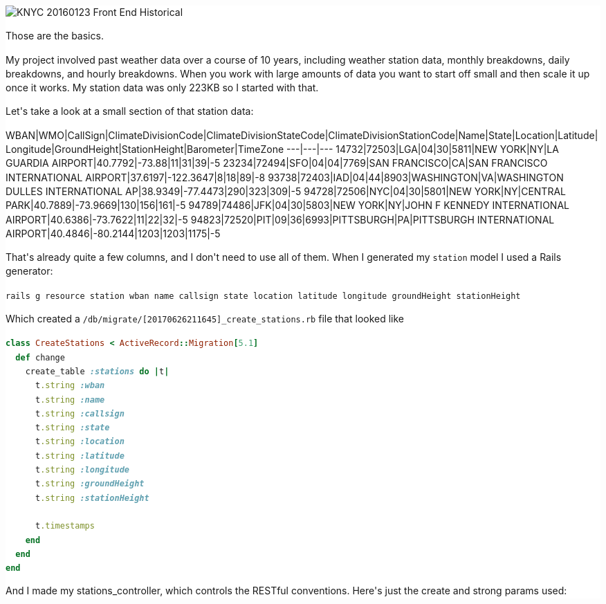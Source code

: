 ![KNYC 20160123 Front End Historical](http://imgur.com/FwLXU9X.png)

Those are the basics.


My project involved past weather data over a course of 10 years, including weather station data, monthly breakdowns, daily breakdowns, and hourly breakdowns. When you work with large amounts of data you want to start off small and then scale it up once it works. My station data was only 223KB so I started with that.

Let's take a look at a small section of that station data:

WBAN|WMO|CallSign|ClimateDivisionCode|ClimateDivisionStateCode|ClimateDivisionStationCode|Name|State|Location|Latitude|Longitude|GroundHeight|StationHeight|Barometer|TimeZone
---|---|---
14732|72503|LGA|04|30|5811|NEW YORK|NY|LA GUARDIA AIRPORT|40.7792|-73.88|11|31|39|-5
23234|72494|SFO|04|04|7769|SAN FRANCISCO|CA|SAN FRANCISCO INTERNATIONAL AIRPORT|37.6197|-122.3647|8|18|89|-8
93738|72403|IAD|04|44|8903|WASHINGTON|VA|WASHINGTON DULLES INTERNATIONAL AP|38.9349|-77.4473|290|323|309|-5
94728|72506|NYC|04|30|5801|NEW YORK|NY|CENTRAL PARK|40.7889|-73.9669|130|156|161|-5
94789|74486|JFK|04|30|5803|NEW YORK|NY|JOHN F KENNEDY INTERNATIONAL AIRPORT|40.6386|-73.7622|11|22|32|-5
94823|72520|PIT|09|36|6993|PITTSBURGH|PA|PITTSBURGH INTERNATIONAL AIRPORT|40.4846|-80.2144|1203|1203|1175|-5

That's already quite a few columns, and I don't need to use all of them. When I generated my `station` model I used a Rails generator:

`rails g resource station wban name callsign state location latitude longitude groundHeight stationHeight`

Which created a `/db/migrate/[20170626211645]_create_stations.rb` file that looked like

```ruby
class CreateStations < ActiveRecord::Migration[5.1]
  def change
    create_table :stations do |t|
      t.string :wban
      t.string :name
      t.string :callsign
      t.string :state
      t.string :location
      t.string :latitude
      t.string :longitude
      t.string :groundHeight
      t.string :stationHeight

      t.timestamps
    end
  end
end
```

And I made my stations_controller, which controls the RESTful conventions. Here's just the create and strong params used:
